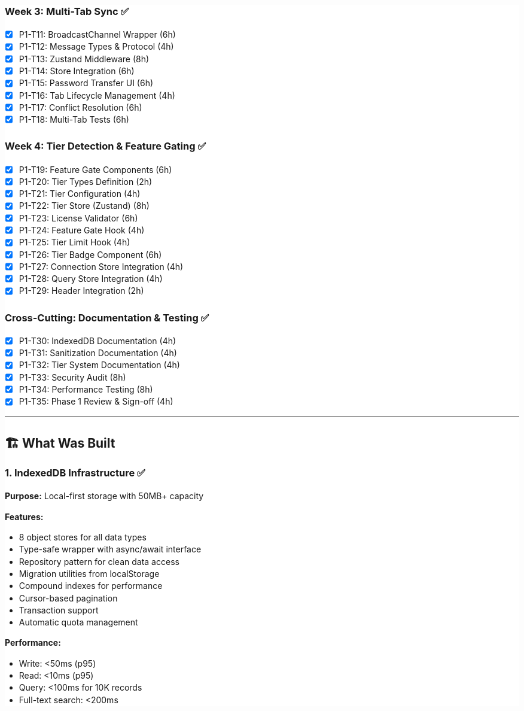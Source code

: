 ### Week 3: Multi-Tab Sync ✅
- [x] P1-T11: BroadcastChannel Wrapper (6h)
- [x] P1-T12: Message Types & Protocol (4h)
- [x] P1-T13: Zustand Middleware (8h)
- [x] P1-T14: Store Integration (6h)
- [x] P1-T15: Password Transfer UI (6h)
- [x] P1-T16: Tab Lifecycle Management (4h)
- [x] P1-T17: Conflict Resolution (6h)
- [x] P1-T18: Multi-Tab Tests (6h)

### Week 4: Tier Detection & Feature Gating ✅
- [x] P1-T19: Feature Gate Components (6h)
- [x] P1-T20: Tier Types Definition (2h)
- [x] P1-T21: Tier Configuration (4h)
- [x] P1-T22: Tier Store (Zustand) (8h)
- [x] P1-T23: License Validator (6h)
- [x] P1-T24: Feature Gate Hook (4h)
- [x] P1-T25: Tier Limit Hook (4h)
- [x] P1-T26: Tier Badge Component (6h)
- [x] P1-T27: Connection Store Integration (4h)
- [x] P1-T28: Query Store Integration (4h)
- [x] P1-T29: Header Integration (2h)

### Cross-Cutting: Documentation & Testing ✅
- [x] P1-T30: IndexedDB Documentation (4h)
- [x] P1-T31: Sanitization Documentation (4h)
- [x] P1-T32: Tier System Documentation (4h)
- [x] P1-T33: Security Audit (8h)
- [x] P1-T34: Performance Testing (8h)
- [x] P1-T35: Phase 1 Review & Sign-off (4h)

---

## 🏗️ What Was Built

### 1. IndexedDB Infrastructure ✅

**Purpose:** Local-first storage with 50MB+ capacity

**Features:**
- 8 object stores for all data types
- Type-safe wrapper with async/await interface
- Repository pattern for clean data access
- Migration utilities from localStorage
- Compound indexes for performance
- Cursor-based pagination
- Transaction support
- Automatic quota management

**Performance:**
- Write: <50ms (p95)
- Read: <10ms (p95)
- Query: <100ms for 10K records
- Full-text search: <200ms
